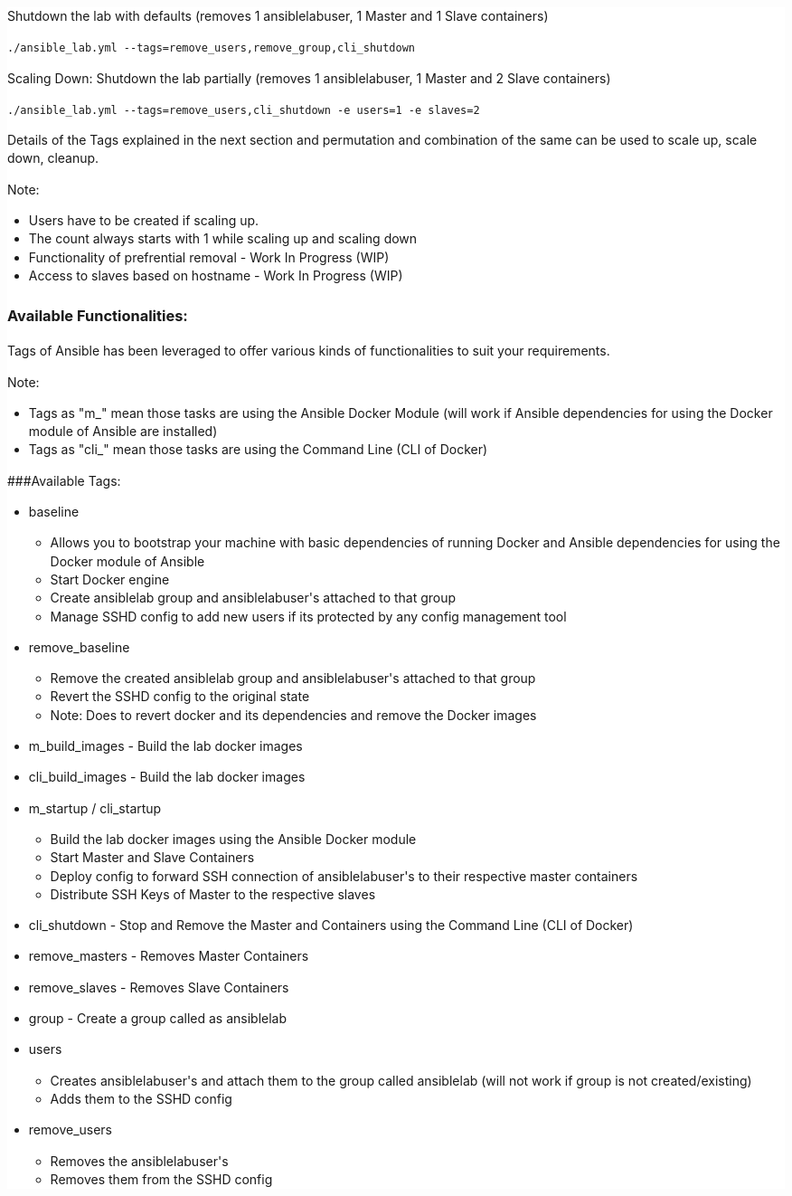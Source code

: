 Shutdown the lab with defaults (removes 1 ansiblelabuser, 1 Master and 1 Slave
containers)

```
./ansible_lab.yml --tags=remove_users,remove_group,cli_shutdown
```

Scaling Down: Shutdown the lab partially (removes 1 ansiblelabuser, 1 Master
and 2 Slave containers)

```
./ansible_lab.yml --tags=remove_users,cli_shutdown -e users=1 -e slaves=2
```

Details of the Tags explained in the next section and permutation and
combination of the same can be used to scale up, scale down, cleanup.

Note:
  * Users have to be created if scaling up.
  * The count always starts with 1 while scaling up and scaling down
  * Functionality of prefrential removal - Work In Progress (WIP)
  * Access to slaves based on hostname - Work In Progress (WIP)

### Available Functionalities:

Tags of Ansible has been leveraged to offer various kinds of functionalities to
suit your requirements.

Note:
  * Tags as "m_" mean those tasks are using the Ansible Docker Module (will work
if Ansible dependencies for using the Docker module of Ansible are installed)
  * Tags as "cli_" mean those tasks are using the Command Line (CLI of Docker)

###Available Tags:

* baseline
  * Allows you to bootstrap your machine with basic dependencies of running
Docker and Ansible dependencies for using the Docker module of Ansible
  * Start Docker engine
  * Create ansiblelab group and ansiblelabuser's attached to that group
  * Manage SSHD config to add new users if its protected by any config
management tool

* remove_baseline
  * Remove the created ansiblelab group and ansiblelabuser's attached to that
group
  * Revert the SSHD config to the original state
  * Note: Does to revert docker and its dependencies and remove the Docker images

* m_build_images - Build the lab docker images
* cli_build_images - Build the lab docker images
* m_startup / cli_startup
  * Build the lab docker images using the Ansible Docker module
  * Start Master and Slave Containers
  * Deploy config to forward SSH connection of ansiblelabuser's to their
respective master containers
  * Distribute SSH Keys of Master to the respective slaves
* cli_shutdown - Stop and Remove the Master and Containers using the Command
Line (CLI of Docker)
* remove_masters - Removes Master Containers
* remove_slaves - Removes Slave Containers
* group - Create a group called as ansiblelab
* users
  * Creates ansiblelabuser's and attach them to the group called ansiblelab
(will not work if group is not created/existing)
  * Adds them to the SSHD config
* remove_users
  * Removes the ansiblelabuser's
  * Removes them from the SSHD config